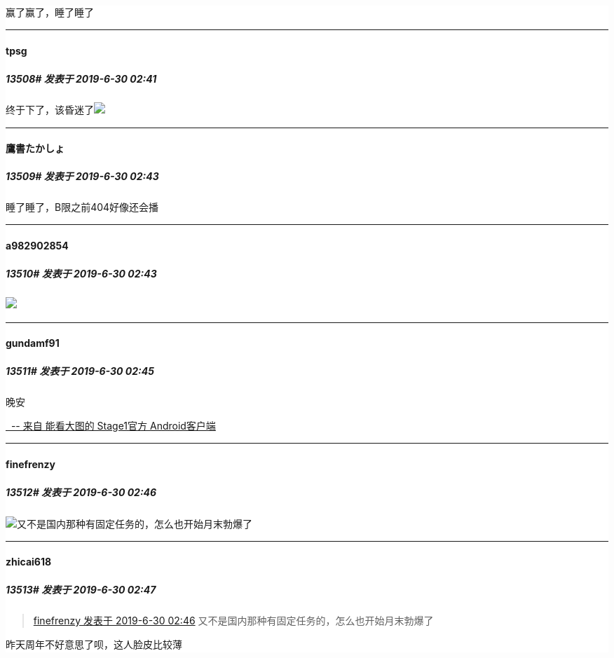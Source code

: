 
赢了赢了，睡了睡了


-----

####  tpsg  
##### 13508#       发表于 2019-6-30 02:41


终于下了，该昏迷了<img src="https://static.saraba1st.com/image/smiley/face2017/149.png" referrerpolicy="no-referrer">


-----

####  鷹書たかしょ  
##### 13509#       发表于 2019-6-30 02:43


睡了睡了，B限之前404好像还会播


-----

####  a982902854  
##### 13510#       发表于 2019-6-30 02:43


<img src="https://static.saraba1st.com/image/smiley/face2017/184.png" referrerpolicy="no-referrer">


-----

####  gundamf91  
##### 13511#       发表于 2019-6-30 02:45


晚安

[  -- 来自 能看大图的 Stage1官方 Android客户端](https://www.coolapk.com/apk/140634)


-----

####  finefrenzy  
##### 13512#       发表于 2019-6-30 02:46


<img src="https://static.saraba1st.com/image/smiley/face2017/067.png" referrerpolicy="no-referrer">又不是国内那种有固定任务的，怎么也开始月末勃爆了


-----

####  zhicai618  
##### 13513#       发表于 2019-6-30 02:47


<blockquote><a href="httphttps://bbs.saraba1st.com/2b/forum.php?mod=redirect&amp;goto=findpost&amp;pid=44329535&amp;ptid=1839962" target="_blank">finefrenzy 发表于 2019-6-30 02:46</a>
又不是国内那种有固定任务的，怎么也开始月末勃爆了</blockquote>
昨天周年不好意思了呗，这人脸皮比较薄

